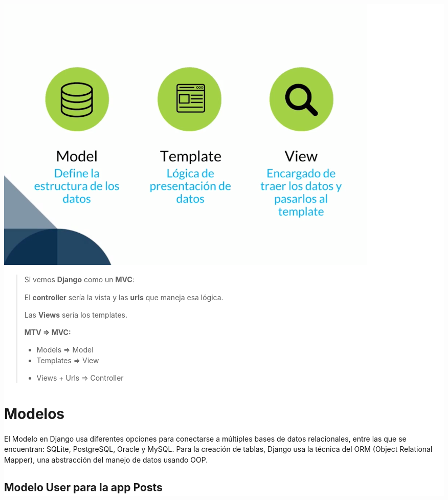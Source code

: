 ![](imgs_README/mtv.png)

> Si vemos **Django** como un **MVC**:
>
> El **controller** sería la vista y las **urls** que maneja esa lógica.
>
> Las **Views** sería los templates.
>
> **MTV => MVC:**
>
> * Models => Model
> * Templates => View
>
> - Views + Urls => Controller





# Modelos

El Modelo en Django usa diferentes opciones para conectarse a múltiples bases de datos relacionales, entre las que se encuentran: SQLite, PostgreSQL, Oracle y MySQL.
Para la creación de tablas, Django usa la técnica del ORM (Object Relational Mapper), una abstracción del manejo de datos usando OOP.

## Modelo User para la app Posts
